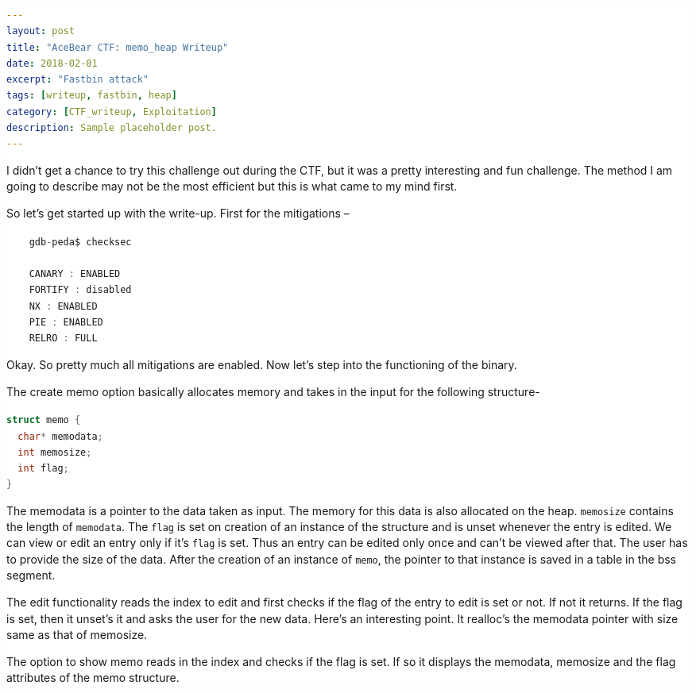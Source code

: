 ```yaml
---
layout: post
title: "AceBear CTF: memo_heap Writeup"
date: 2018-02-01
excerpt: "Fastbin attack"
tags: [writeup, fastbin, heap]
category: [CTF_writeup, Exploitation]
description: Sample placeholder post.
---
```


I didn’t get a chance to try this challenge out during the CTF, but it was a pretty interesting and fun challenge. The method I am going to describe may not be the most efficient but this is what came to my mind first.

So let’s get started up with the write-up. First for the mitigations –

```javascript
    gdb-peda$ checksec

    CANARY : ENABLED
    FORTIFY : disabled
    NX : ENABLED
    PIE : ENABLED
    RELRO : FULL
```
Okay. So pretty much all mitigations are enabled. Now let’s step into the functioning of the binary.

The create memo option basically allocates memory and takes in the input for the following structure-

```c
struct memo {
  char* memodata;
  int memosize;
  int flag;
}
```

The memodata is a pointer to the data taken as input. The memory for this data is also allocated on the heap. `memosize` contains the length of `memodata`. The `flag` is set on creation of an instance of the structure and is unset whenever the entry is edited. We can view or edit an entry only if it’s `flag` is set. Thus an entry can be edited only once and can’t be viewed after that. The user has to provide the size of the data. After the creation of an instance of `memo`, the pointer to that instance is saved in a table in the bss segment.

The edit functionality reads the index to edit and first checks if the flag of the entry to edit is set or not. If not it returns. If the flag is set, then it unset’s it and asks the user for the new data. Here’s an interesting point. It realloc’s the memodata pointer with size same as that of memosize.

The option to show memo reads in the index and checks if the flag is set. If so it displays the memodata, memosize and the flag attributes of the memo structure.
